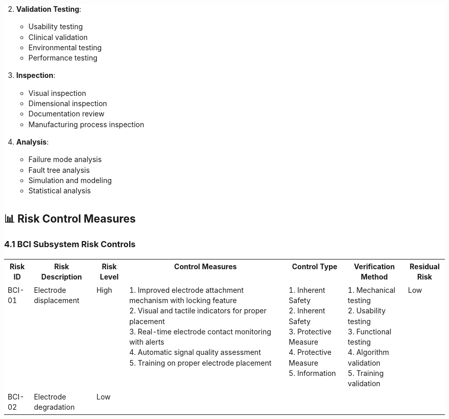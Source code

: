 2. **Validation Testing**:
   - Usability testing
   - Clinical validation
   - Environmental testing
   - Performance testing

3. **Inspection**:
   - Visual inspection
   - Dimensional inspection
   - Documentation review
   - Manufacturing process inspection

4. **Analysis**:
   - Failure mode analysis
   - Fault tree analysis
   - Simulation and modeling
   - Statistical analysis

## 📊 Risk Control Measures

### 4.1 BCI Subsystem Risk Controls

<table>
<tr>
<th>Risk ID</th>
<th>Risk Description</th>
<th>Risk Level</th>
<th>Control Measures</th>
<th>Control Type</th>
<th>Verification Method</th>
<th>Residual Risk</th>
</tr>
<tr>
<td>BCI-01</td>
<td>Electrode displacement</td>
<td>High</td>
<td>
1. Improved electrode attachment mechanism with locking feature<br>
2. Visual and tactile indicators for proper placement<br>
3. Real-time electrode contact monitoring with alerts<br>
4. Automatic signal quality assessment<br>
5. Training on proper electrode placement
</td>
<td>
1. Inherent Safety<br>
2. Inherent Safety<br>
3. Protective Measure<br>
4. Protective Measure<br>
5. Information
</td>
<td>
1. Mechanical testing<br>
2. Usability testing<br>
3. Functional testing<br>
4. Algorithm validation<br>
5. Training validation
</td>
<td>Low</td>
</tr>
<tr>
<td>BCI-02</td>
<td>Electrode degradation</td>
<td>Low</td>
<td>